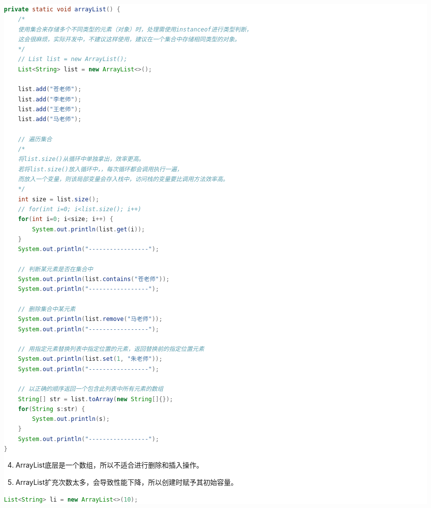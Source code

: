 ```java
private static void arrayList() {
    /*
    使用集合来存储多个不同类型的元素（对象）时，处理需使用instanceof进行类型判断，
    这会很麻烦，实际开发中，不建议这样使用，建议在一个集合中存储相同类型的对象。
    */
    // List list = new ArrayList();
    List<String> list = new ArrayList<>();

    list.add("苍老师");
    list.add("李老师");
    list.add("王老师");
    list.add("马老师");

    // 遍历集合
    /*
    将list.size()从循环中单独拿出，效率更高。
    若将list.size()放入循环中，，每次循环都会调用执行一遍，
    而放入一个变量，则该局部变量会存入栈中，访问栈的变量要比调用方法效率高。
    */
    int size = list.size();
    // for(int i=0; i<list.size(); i++)
    for(int i=0; i<size; i++) {
        System.out.println(list.get(i));
    }
    System.out.println("-----------------");

    // 判断某元素是否在集合中
    System.out.println(list.contains("苍老师"));
    System.out.println("-----------------");

    // 删除集合中某元素
    System.out.println(list.remove("马老师"));
    System.out.println("-----------------");

    // 用指定元素替换列表中指定位置的元素，返回替换前的指定位置元素
    System.out.println(list.set(1, "朱老师"));
    System.out.println("-----------------");

    // 以正确的顺序返回一个包含此列表中所有元素的数组
    String[] str = list.toArray(new String[]{});
    for(String s:str) {
        System.out.println(s);
    }
    System.out.println("-----------------");
}
```

4. ArrayList底层是一个数组，所以不适合进行删除和插入操作。

5. ArrayList扩充次数太多，会导致性能下降，所以创建时赋予其初始容量。

```java
List<String> li = new ArrayList<>(10);
```
